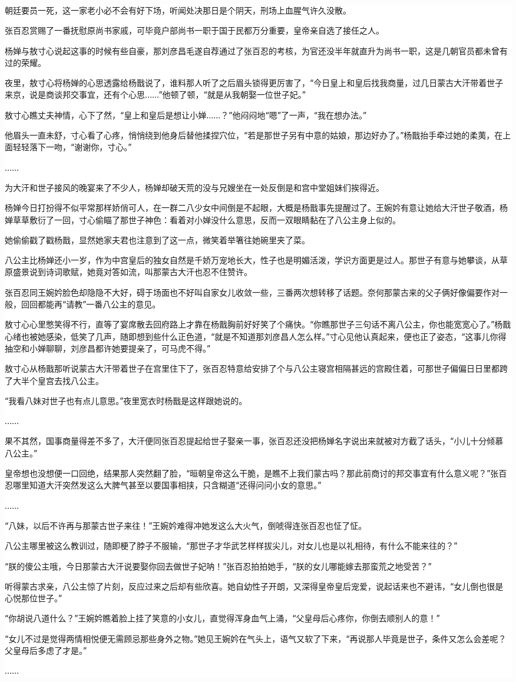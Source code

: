 朝廷要员一死，这一家老小必不会有好下场，听闻处决那日是个阴天，刑场上血腥气许久没散。

张百忍赏赐了一番抚慰原尚书家戚，可毕竟户部尚书一职于国于民都万分重要，皇帝亲自选了接任之人。

杨婵与敖寸心说起这事的时候有些自豪，那刘彦昌毛遂自荐通过了张百忍的考核，为官还没半年就直升为尚书一职，这是几朝官员都未曾有过的荣耀。

夜里，敖寸心将杨婵的心思透露给杨戬说了，谁料那人听了之后眉头锁得更厉害了，“今日皇上和皇后找我商量，过几日蒙古大汗带着世子来京，说是商谈邦交事宜，还有个心思……”他顿了顿，“就是从我朝娶一位世子妃。”

敖寸心瞧丈夫神情，心下了然，“皇上和皇后是想让小婵……？”他闷闷地“嗯”了一声，“我在想办法。”

他眉头一直未舒，寸心看了心疼，悄悄绕到他身后替他揉捏穴位，“若是那世子另有中意的姑娘，那边好办了。”杨戬抬手牵过她的柔荑，在上面轻轻落下一吻，“谢谢你，寸心。”



……



为大汗和世子接风的晚宴来了不少人，杨婵却破天荒的没与兄嫂坐在一处反倒是和宫中堂姐妹们挨得近。

杨婵今日打扮得不似平常那样娇俏可人，在一群二八少女中间倒是不起眼，大概是杨戬事先提醒过了。王婉妗有意让她给大汗世子敬酒，杨婵草草敷衍了一回，寸心偷瞄了那世子神色：看着对小婵没什么意思，反而一双眼睛黏在了八公主身上似的。

她偷偷戳了戳杨戬，显然她家夫君也注意到了这一点，微笑着举箸往她碗里夹了菜。

八公主比杨婵还小一岁，作为中宫皇后的独女自然是千娇万宠地长大，性子也是明媚活泼，学识方面更是过人。那世子有意与她攀谈，从草原盛景说到诗词歌赋，她竟对答如流，叫那蒙古大汗也忍不住赞许。

张百忍同王婉妗脸色却隐隐不大好，碍于场面也不好叫自家女儿收敛一些，三番两次想转移了话题。奈何那蒙古来的父子俩好像偏要作对一般，回回都能再“请教”一番八公主的意见。

敖寸心心里憋笑得不行，直等了宴席散去回府路上才靠在杨戬胸前好好笑了个痛快。“你瞧那世子三句话不离八公主，你也能宽宽心了。”杨戬心绪也被她感染，低笑了几声，随即想到些什么正色道，“就是不知道那刘彦昌人怎么样。”寸心见他认真起来，便也正了姿态，“这事儿你得抽空和小婵聊聊，刘彦昌都许她要提亲了，可马虎不得。”

敖寸心从杨戬那听说蒙古大汗带着世子在宫里住下了，张百忍特意给安排了个与八公主寝宫相隔甚远的宫殿住着，可那世子偏偏日日里都跨了大半个皇宫去找八公主。

“我看八妹对世子也有点儿意思。”夜里宽衣时杨戬是这样跟她说的。



……



果不其然，国事商量得差不多了，大汗便同张百忍提起给世子娶亲一事，张百忍还没把杨婵名字说出来就被对方截了话头，“小儿十分倾慕八公主。”

皇帝想也没想便一口回绝，结果那人突然翻了脸，“晅朝皇帝这么干脆，是瞧不上我们蒙古吗？那此前商讨的邦交事宜有什么意义呢？”张百忍哪里知道大汗突然发这么大脾气甚至以要国事相挟，只含糊道“还得问问小女的意思。”



……



“八妹，以后不许再与那蒙古世子来往！”王婉妗难得冲她发这么大火气，倒唬得连张百忍也怔了怔。

八公主哪里被这么教训过，随即梗了脖子不服输，“那世子才华武艺样样拔尖儿，对女儿也是以礼相待，有什么不能来往的？”

“朕的傻公主哦，今日那蒙古大汗说要娶你回去做世子妃呐！”张百忍拍拍她手，“朕的女儿哪能嫁去那蛮荒之地受苦？”

听得蒙古求亲，八公主惊了片刻，反应过来之后却有些欣喜。她自幼性子开朗，又深得皇帝皇后宠爱，说起话来也不避讳，“女儿倒也很是心悦那位世子。”

“你胡说八道什么？”王婉妗瞧着脸上挂了笑意的小女儿，直觉得浑身血气上涌，“父皇母后心疼你，你倒去顺别人的意！”

“女儿不过是觉得两情相悦便无需顾忌那些身外之物。”她见王婉妗在气头上，语气又软了下来，“再说那人毕竟是世子，条件又怎么会差呢？父皇母后多虑了才是。”



……
